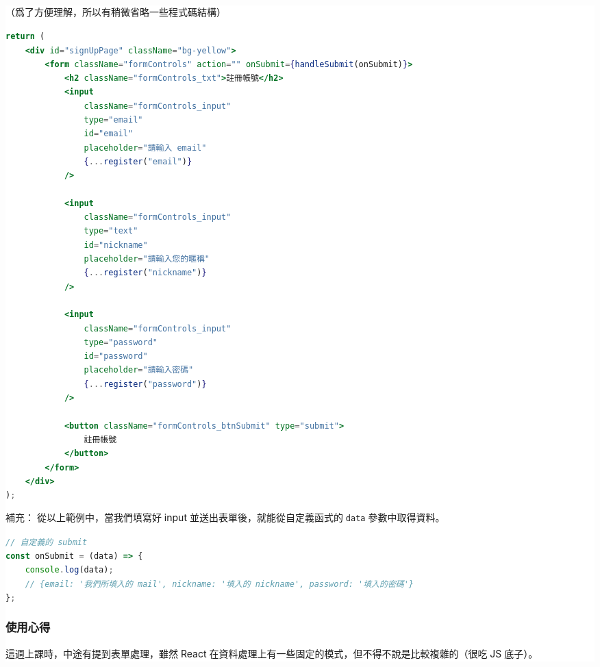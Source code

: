 （爲了方便理解，所以有稍微省略一些程式碼結構）

```jsx
return (
	<div id="signUpPage" className="bg-yellow">
		<form className="formControls" action="" onSubmit={handleSubmit(onSubmit)}>
			<h2 className="formControls_txt">註冊帳號</h2>
			<input
				className="formControls_input"
				type="email"
				id="email"
				placeholder="請輸入 email"
				{...register("email")}
			/>

			<input
				className="formControls_input"
				type="text"
				id="nickname"
				placeholder="請輸入您的暱稱"
				{...register("nickname")}
			/>

			<input
				className="formControls_input"
				type="password"
				id="password"
				placeholder="請輸入密碼"
				{...register("password")}
			/>

			<button className="formControls_btnSubmit" type="submit">
				註冊帳號
			</button>
		</form>
	</div>
);
```

補充：
從以上範例中，當我們填寫好 input 並送出表單後，就能從自定義函式的 `data` 參數中取得資料。

```js
// 自定義的 submit
const onSubmit = (data) => {
	console.log(data);
	// {email: '我們所填入的 mail', nickname: '填入的 nickname', password: '填入的密碼'}
};
```

### 使用心得

這週上課時，中途有提到表單處理，雖然 React 在資料處理上有一些固定的模式，但不得不說是比較複雜的（很吃 JS 底子）。
